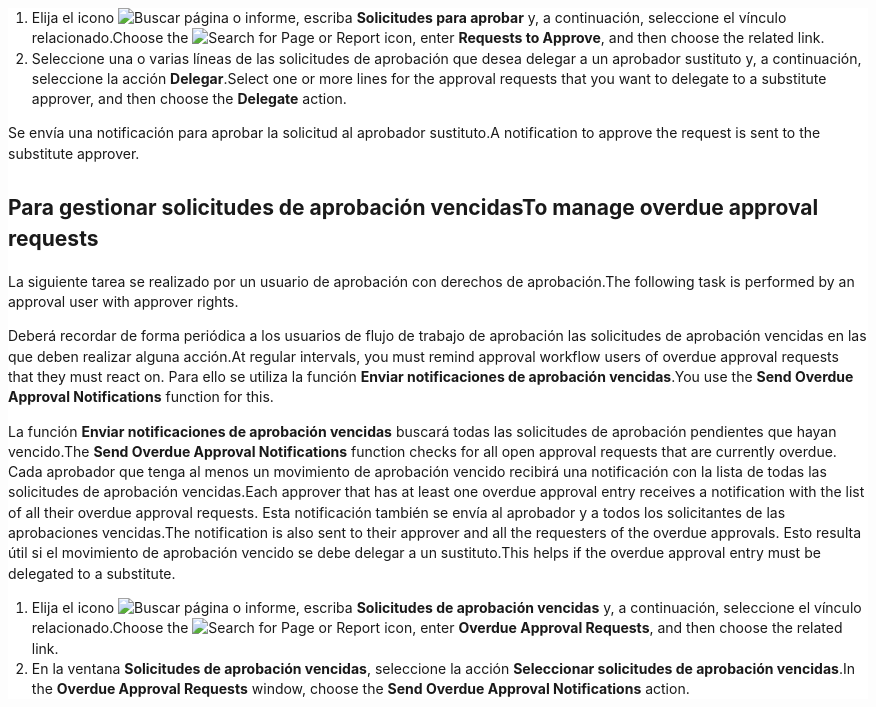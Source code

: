 1. <span data-ttu-id="30c03-153">Elija el icono ![Buscar página o informe](media/ui-search/search_small.png "icono Buscar página o informe"), escriba **Solicitudes para aprobar** y, a continuación, seleccione el vínculo relacionado.</span><span class="sxs-lookup"><span data-stu-id="30c03-153">Choose the ![Search for Page or Report](media/ui-search/search_small.png "Search for Page or Report icon") icon, enter **Requests to Approve**, and then choose the related link.</span></span>
2. <span data-ttu-id="30c03-154">Seleccione una o varias líneas de las solicitudes de aprobación que desea delegar a un aprobador sustituto y, a continuación, seleccione la acción **Delegar**.</span><span class="sxs-lookup"><span data-stu-id="30c03-154">Select one or more lines for the approval requests that you want to delegate to a substitute approver, and then choose the **Delegate** action.</span></span>

<span data-ttu-id="30c03-155">Se envía una notificación para aprobar la solicitud al aprobador sustituto.</span><span class="sxs-lookup"><span data-stu-id="30c03-155">A notification to approve the request is sent to the substitute approver.</span></span>

## <a name="to-manage-overdue-approval-requests"></a><span data-ttu-id="30c03-156">Para gestionar solicitudes de aprobación vencidas</span><span class="sxs-lookup"><span data-stu-id="30c03-156">To manage overdue approval requests</span></span>
<span data-ttu-id="30c03-157">La siguiente tarea se realizado por un usuario de aprobación con derechos de aprobación.</span><span class="sxs-lookup"><span data-stu-id="30c03-157">The following task is performed by an approval user with approver rights.</span></span>

<span data-ttu-id="30c03-158">Deberá recordar de forma periódica a los usuarios de flujo de trabajo de aprobación las solicitudes de aprobación vencidas en las que deben realizar alguna acción.</span><span class="sxs-lookup"><span data-stu-id="30c03-158">At regular intervals, you must remind approval workflow users of overdue approval requests that they must react on.</span></span> <span data-ttu-id="30c03-159">Para ello se utiliza la función **Enviar notificaciones de aprobación vencidas**.</span><span class="sxs-lookup"><span data-stu-id="30c03-159">You use the **Send Overdue Approval Notifications** function for this.</span></span>

<span data-ttu-id="30c03-160">La función **Enviar notificaciones de aprobación vencidas** buscará todas las solicitudes de aprobación pendientes que hayan vencido.</span><span class="sxs-lookup"><span data-stu-id="30c03-160">The **Send Overdue Approval Notifications** function checks for all open approval requests that are currently overdue.</span></span> <span data-ttu-id="30c03-161">Cada aprobador que tenga al menos un movimiento de aprobación vencido recibirá una notificación con la lista de todas las solicitudes de aprobación vencidas.</span><span class="sxs-lookup"><span data-stu-id="30c03-161">Each approver that has at least one overdue approval entry receives a notification with the list of all their overdue approval requests.</span></span> <span data-ttu-id="30c03-162">Esta notificación también se envía al aprobador y a todos los solicitantes de las aprobaciones vencidas.</span><span class="sxs-lookup"><span data-stu-id="30c03-162">The notification is also sent to their approver and all the requesters of the overdue approvals.</span></span> <span data-ttu-id="30c03-163">Esto resulta útil si el movimiento de aprobación vencido se debe delegar a un sustituto.</span><span class="sxs-lookup"><span data-stu-id="30c03-163">This helps if the overdue approval entry must be delegated to a substitute.</span></span>

1. <span data-ttu-id="30c03-164">Elija el icono ![Buscar página o informe](media/ui-search/search_small.png "icono Buscar página o informe"), escriba **Solicitudes de aprobación vencidas** y, a continuación, seleccione el vínculo relacionado.</span><span class="sxs-lookup"><span data-stu-id="30c03-164">Choose the ![Search for Page or Report](media/ui-search/search_small.png "Search for Page or Report icon") icon, enter **Overdue Approval Requests**, and then choose the related link.</span></span>
2. <span data-ttu-id="30c03-165">En la ventana **Solicitudes de aprobación vencidas**, seleccione la acción **Seleccionar solicitudes de aprobación vencidas**.</span><span class="sxs-lookup"><span data-stu-id="30c03-165">In the **Overdue Approval Requests** window, choose the **Send Overdue Approval Notifications** action.</span></span>
